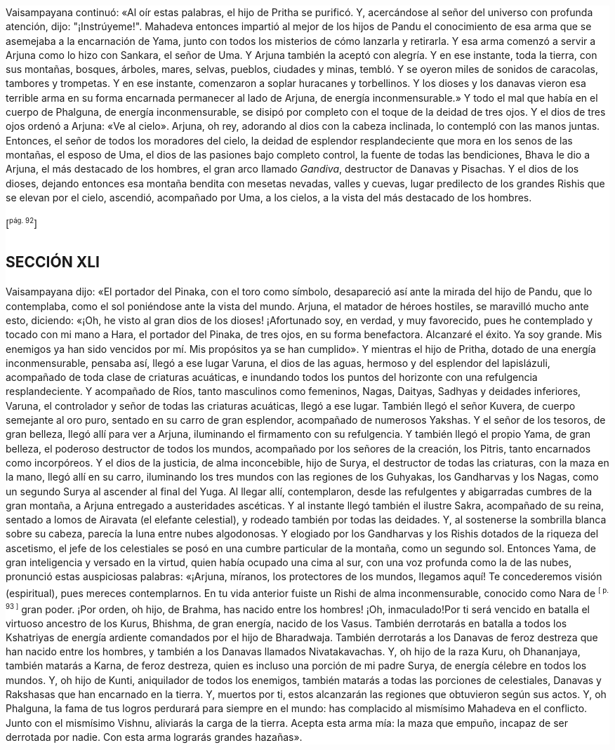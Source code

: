 Vaisampayana continuó: «Al oír estas palabras, el hijo de Pritha se purificó. Y, acercándose al señor del universo con profunda atención, dijo: "¡Instrúyeme!". Mahadeva entonces impartió al mejor de los hijos de Pandu el conocimiento de esa arma que se asemejaba a la encarnación de Yama, junto con todos los misterios de cómo lanzarla y retirarla. Y esa arma comenzó a servir a Arjuna como lo hizo con Sankara, el señor de Uma. Y Arjuna también la aceptó con alegría. Y en ese instante, toda la tierra, con sus montañas, bosques, árboles, mares, selvas, pueblos, ciudades y minas, tembló. Y se oyeron miles de sonidos de caracolas, tambores y trompetas. Y en ese instante, comenzaron a soplar huracanes y torbellinos. Y los dioses y los danavas vieron esa terrible arma en su forma encarnada permanecer al lado de Arjuna, de energía inconmensurable.» Y todo el mal que había en el cuerpo de Phalguna, de energía inconmensurable, se disipó por completo con el toque de la deidad de tres ojos. Y el dios de tres ojos ordenó a Arjuna: «Ve al cielo». Arjuna, oh rey, adorando al dios con la cabeza inclinada, lo contempló con las manos juntas. Entonces, el señor de todos los moradores del cielo, la deidad de esplendor resplandeciente que mora en los senos de las montañas, el esposo de Uma, el dios de las pasiones bajo completo control, la fuente de todas las bendiciones, Bhava le dio a Arjuna, el más destacado de los hombres, el gran arco llamado _Gandiva_, destructor de Danavas y Pisachas. Y el dios de los dioses, dejando entonces esa montaña bendita con mesetas nevadas, valles y cuevas, lugar predilecto de los grandes Rishis que se elevan por el cielo, ascendió, acompañado por Uma, a los cielos, a la vista del más destacado de los hombres.


<span id="p92">[<sup><small>pág. 92</small></sup>]</span>

## SECCIÓN XLI

Vaisampayana dijo: «El portador del Pinaka, con el toro como símbolo, desapareció así ante la mirada del hijo de Pandu, que lo contemplaba, como el sol poniéndose ante la vista del mundo. Arjuna, el matador de héroes hostiles, se maravilló mucho ante esto, diciendo: «¡Oh, he visto al gran dios de los dioses! ¡Afortunado soy, en verdad, y muy favorecido, pues he contemplado y tocado con mi mano a Hara, el portador del Pinaka, de tres ojos, en su forma benefactora. Alcanzaré el éxito. Ya soy grande. Mis enemigos ya han sido vencidos por mí. Mis propósitos ya se han cumplido». Y mientras el hijo de Pritha, dotado de una energía inconmensurable, pensaba así, llegó a ese lugar Varuna, el dios de las aguas, hermoso y del esplendor del lapislázuli, acompañado de toda clase de criaturas acuáticas, e inundando todos los puntos del horizonte con una refulgencia resplandeciente. Y acompañado de Ríos, tanto masculinos como femeninos, Nagas, Daityas, Sadhyas y deidades inferiores, Varuna, el controlador y señor de todas las criaturas acuáticas, llegó a ese lugar. También llegó el señor Kuvera, de cuerpo semejante al oro puro, sentado en su carro de gran esplendor, acompañado de numerosos Yakshas. Y el señor de los tesoros, de gran belleza, llegó allí para ver a Arjuna, iluminando el firmamento con su refulgencia. Y también llegó el propio Yama, de gran belleza, el poderoso destructor de todos los mundos, acompañado por los señores de la creación, los Pitris, tanto encarnados como incorpóreos. Y el dios de la justicia, de alma inconcebible, hijo de Surya, el destructor de todas las criaturas, con la maza en la mano, llegó allí en su carro, iluminando los tres mundos con las regiones de los Guhyakas, los Gandharvas y los Nagas, como un segundo Surya al ascender al final del Yuga. Al llegar allí, contemplaron, desde las refulgentes y abigarradas cumbres de la gran montaña, a Arjuna entregado a austeridades ascéticas. Y al instante llegó también el ilustre Sakra, acompañado de su reina, sentado a lomos de Airavata (el elefante celestial), y rodeado también por todas las deidades. Y, al sostenerse la sombrilla blanca sobre su cabeza, parecía la luna entre nubes algodonosas. Y elogiado por los Gandharvas y los Rishis dotados de la riqueza del ascetismo, el jefe de los celestiales se posó en una cumbre particular de la montaña, como un segundo sol. Entonces Yama, de gran inteligencia y versado en la virtud, quien había ocupado una cima al sur, con una voz profunda como la de las nubes, pronunció estas auspiciosas palabras: «¡Arjuna, míranos, los protectores de los mundos, llegamos aquí! Te concederemos visión (espiritual), pues mereces contemplarnos. En tu vida anterior fuiste un Rishi de alma inconmensurable, conocido como Nara de <span id="p93"><sup><small>[ p. 93 ]</small></sup></span> gran poder. ¡Por orden, oh hijo, de Brahma, has nacido entre los hombres! ¡Oh, inmaculado!Por ti será vencido en batalla el virtuoso ancestro de los Kurus, Bhishma, de gran energía, nacido de los Vasus. También derrotarás en batalla a todos los Kshatriyas de energía ardiente comandados por el hijo de Bharadwaja. También derrotarás a los Danavas de feroz destreza que han nacido entre los hombres, y también a los Danavas llamados Nivatakavachas. Y, oh hijo de la raza Kuru, oh Dhananjaya, también matarás a Karna, de feroz destreza, quien es incluso una porción de mi padre Surya, de energía célebre en todos los mundos. Y, oh hijo de Kunti, aniquilador de todos los enemigos, también matarás a todas las porciones de celestiales, Danavas y Rakshasas que han encarnado en la tierra. Y, muertos por ti, estos alcanzarán las regiones que obtuvieron según sus actos. Y, oh Phalguna, la fama de tus logros perdurará para siempre en el mundo: has complacido al mismísimo Mahadeva en el conflicto. Junto con el mismísimo Vishnu, aliviarás la carga de la tierra. Acepta esta arma mía: la maza que empuño, incapaz de ser derrotada por nadie. Con esta arma lograrás grandes hazañas».
